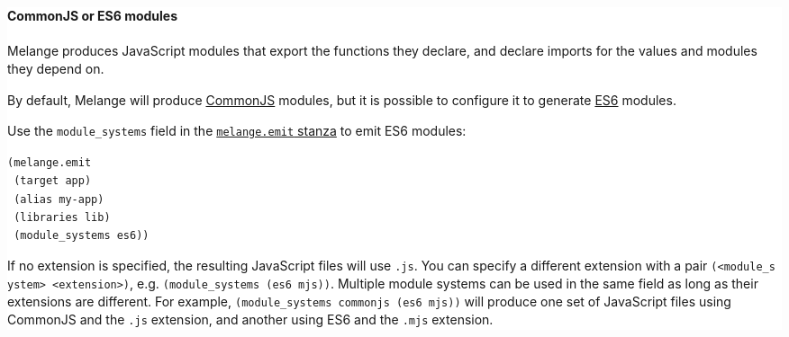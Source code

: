 #### CommonJS or ES6 modules

Melange produces JavaScript modules that export the functions they declare, and
declare imports for the values and modules they depend on.

By default, Melange will produce
[CommonJS](https://en.wikipedia.org/wiki/CommonJS) modules, but it is possible
to configure it to generate
[ES6](https://en.wikipedia.org/wiki/ECMAScript#6th_Edition_-_ECMAScript_2015)
modules.

Use the `module_systems` field in the [`melange.emit`
stanza](https://dune.readthedocs.io/en/stable/melange.html#melange-emit) to emit
ES6 modules:

```text
(melange.emit
 (target app)
 (alias my-app)
 (libraries lib)
 (module_systems es6))
```

If no extension is specified, the resulting JavaScript files will use `.js`. You
can specify a different extension with a pair `(<module_system> <extension>)`,
e.g. `(module_systems (es6 mjs))`. Multiple module systems can be used in the
same field as long as their extensions are different. For example,
`(module_systems commonjs (es6 mjs))` will produce one set of JavaScript files
using CommonJS and the `.js` extension, and another using ES6 and the `.mjs`
extension.
